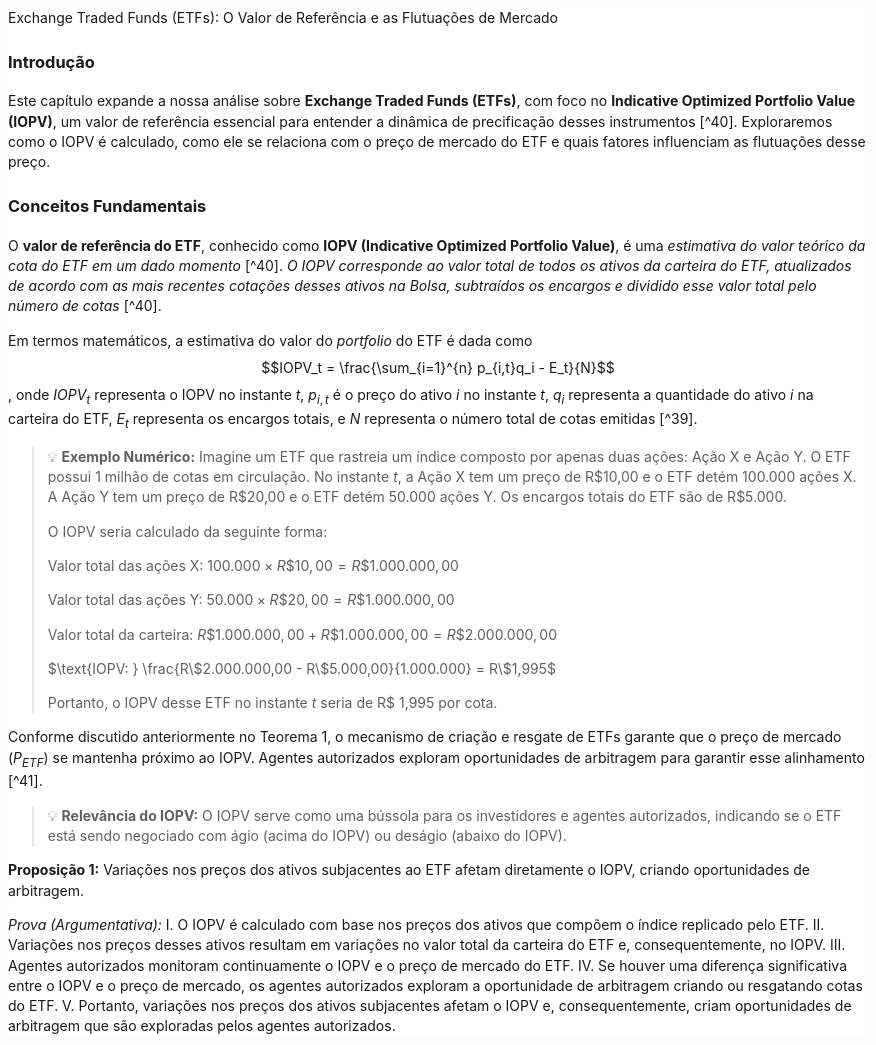 Exchange Traded Funds (ETFs): O Valor de Referência e as Flutuações de Mercado

### Introdução

Este capítulo expande a nossa análise sobre **Exchange Traded Funds (ETFs)**, com foco no **Indicative Optimized Portfolio Value (IOPV)**, um valor de referência essencial para entender a dinâmica de precificação desses instrumentos [^40]. Exploraremos como o IOPV é calculado, como ele se relaciona com o preço de mercado do ETF e quais fatores influenciam as flutuações desse preço.

### Conceitos Fundamentais

O **valor de referência do ETF**, conhecido como **IOPV (Indicative Optimized Portfolio Value)**, é uma *estimativa do valor teórico da cota do ETF em um dado momento* [^40]. *O IOPV corresponde ao valor total de todos os ativos da carteira do ETF, atualizados de acordo com as mais recentes cotações desses ativos na Bolsa, subtraídos os encargos e dividido esse valor total pelo número de cotas* [^40].

Em termos matemáticos, a estimativa do valor do *portfolio* do ETF é dada como
$$IOPV_t = \frac{\sum_{i=1}^{n} p_{i,t}q_i - E_t}{N}$$,
onde $IOPV_t$ representa o IOPV no instante $t$, $p_{i,t}$ é o preço do ativo $i$ no instante $t$, $q_i$ representa a quantidade do ativo $i$ na carteira do ETF, $E_t$ representa os encargos totais, e $N$ representa o número total de cotas emitidas [^39].

> 💡 **Exemplo Numérico:** Imagine um ETF que rastreia um índice composto por apenas duas ações: Ação X e Ação Y. O ETF possui 1 milhão de cotas em circulação. No instante *t*, a Ação X tem um preço de R\$10,00 e o ETF detém 100.000 ações X. A Ação Y tem um preço de R\$20,00 e o ETF detém 50.000 ações Y. Os encargos totais do ETF são de R\$5.000.
>
> O IOPV seria calculado da seguinte forma:
>
> $\text{Valor total das ações X: } 100.000 \times R\$10,00 = R\$1.000.000,00$
>
> $\text{Valor total das ações Y: } 50.000 \times R\$20,00 = R\$1.000.000,00$
>
> $\text{Valor total da carteira: } R\$1.000.000,00 + R\$1.000.000,00 = R\$2.000.000,00$
>
> $\text{IOPV: } \frac{R\$2.000.000,00 - R\$5.000,00}{1.000.000} = R\$1,995$
>
> Portanto, o IOPV desse ETF no instante *t* seria de R\$ 1,995 por cota.

Conforme discutido anteriormente no Teorema 1, o mecanismo de criação e resgate de ETFs garante que o preço de mercado ($P_{ETF}$) se mantenha próximo ao IOPV. Agentes autorizados exploram oportunidades de arbitragem para garantir esse alinhamento [^41].

> 💡 **Relevância do IOPV:** O IOPV serve como uma bússola para os investidores e agentes autorizados, indicando se o ETF está sendo negociado com ágio (acima do IOPV) ou deságio (abaixo do IOPV).

**Proposição 1:** Variações nos preços dos ativos subjacentes ao ETF afetam diretamente o IOPV, criando oportunidades de arbitragem.

*Prova (Argumentativa):*
I. O IOPV é calculado com base nos preços dos ativos que compõem o índice replicado pelo ETF.
II. Variações nos preços desses ativos resultam em variações no valor total da carteira do ETF e, consequentemente, no IOPV.
III. Agentes autorizados monitoram continuamente o IOPV e o preço de mercado do ETF.
IV. Se houver uma diferença significativa entre o IOPV e o preço de mercado, os agentes autorizados exploram a oportunidade de arbitragem criando ou resgatando cotas do ETF.
V. Portanto, variações nos preços dos ativos subjacentes afetam o IOPV e, consequentemente, criam oportunidades de arbitragem que são exploradas pelos agentes autorizados.
